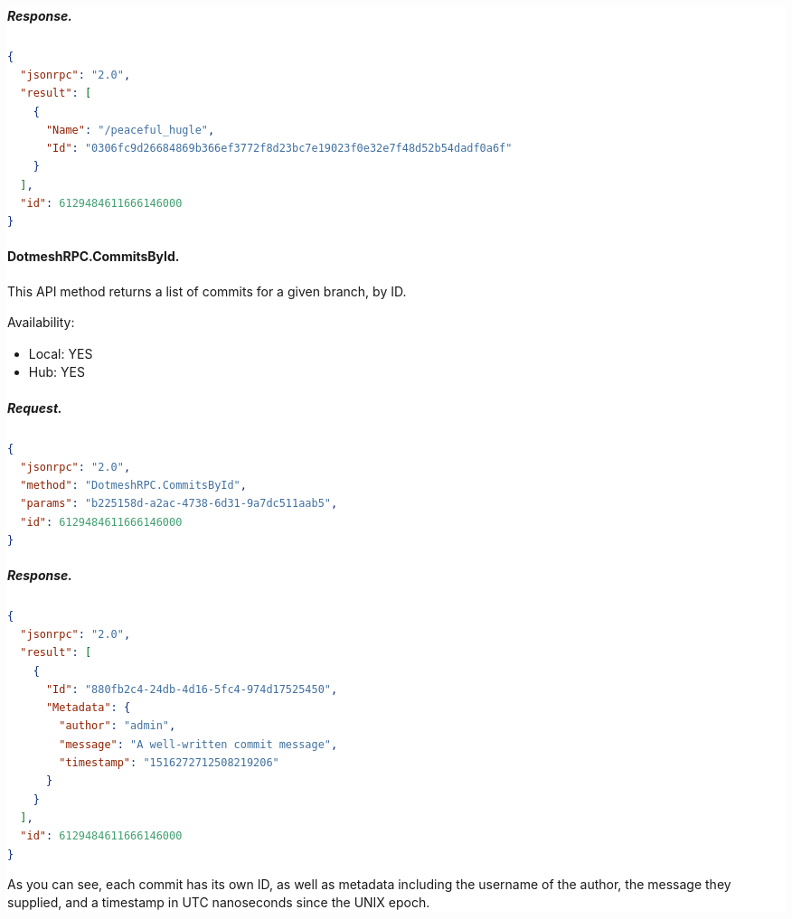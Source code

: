 ##### Response.

```json
{
  "jsonrpc": "2.0",
  "result": [
    {
      "Name": "/peaceful_hugle",
      "Id": "0306fc9d26684869b366ef3772f8d23bc7e19023f0e32e7f48d52b54dadf0a6f"
    }
  ],
  "id": 6129484611666146000
}
```

#### DotmeshRPC.CommitsById.

This API method returns a list of commits for a given branch, by ID.

Availability:
* Local: YES
* Hub: YES

##### Request.

```json
{
  "jsonrpc": "2.0",
  "method": "DotmeshRPC.CommitsById",
  "params": "b225158d-a2ac-4738-6d31-9a7dc511aab5",
  "id": 6129484611666146000
}
```

##### Response.

```json
{
  "jsonrpc": "2.0",
  "result": [
    {
      "Id": "880fb2c4-24db-4d16-5fc4-974d17525450",
      "Metadata": {
        "author": "admin",
        "message": "A well-written commit message",
        "timestamp": "1516272712508219206"
      }
    }
  ],
  "id": 6129484611666146000
}
```

As you can see, each commit has its own ID, as well as metadata
including the username of the author, the message they supplied, and a
timestamp in UTC nanoseconds since the UNIX epoch.
